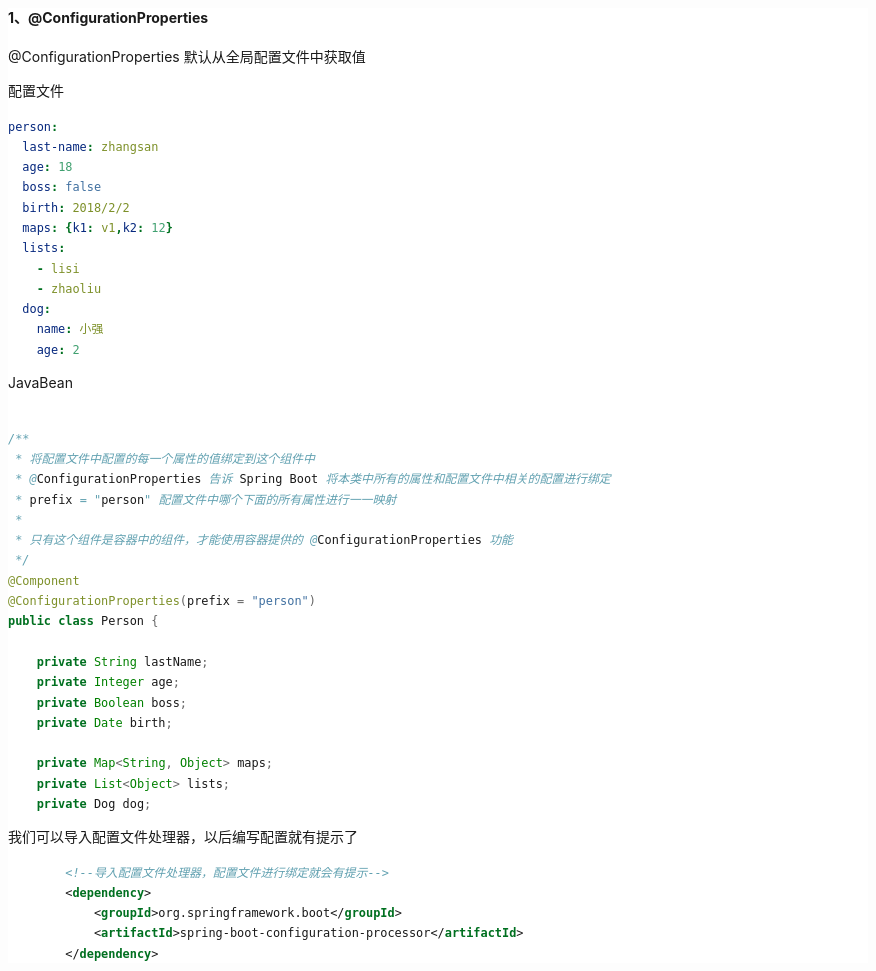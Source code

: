 #### 1、@ConfigurationProperties

@ConfigurationProperties 默认从全局配置文件中获取值

配置文件

```yaml
person:
  last-name: zhangsan
  age: 18
  boss: false
  birth: 2018/2/2
  maps: {k1: v1,k2: 12}
  lists:
    - lisi
    - zhaoliu
  dog:
    name: 小强
    age: 2

```

JavaBean

```java

/**
 * 将配置文件中配置的每一个属性的值绑定到这个组件中
 * @ConfigurationProperties 告诉 Spring Boot 将本类中所有的属性和配置文件中相关的配置进行绑定
 * prefix = "person" 配置文件中哪个下面的所有属性进行一一映射
 *
 * 只有这个组件是容器中的组件，才能使用容器提供的 @ConfigurationProperties 功能
 */
@Component
@ConfigurationProperties(prefix = "person")
public class Person {

    private String lastName;
    private Integer age;
    private Boolean boss;
    private Date birth;

    private Map<String, Object> maps;
    private List<Object> lists;
    private Dog dog;
```

我们可以导入配置文件处理器，以后编写配置就有提示了

```xml
        <!--导入配置文件处理器，配置文件进行绑定就会有提示-->
        <dependency>
            <groupId>org.springframework.boot</groupId>
            <artifactId>spring-boot-configuration-processor</artifactId>
        </dependency>
```
